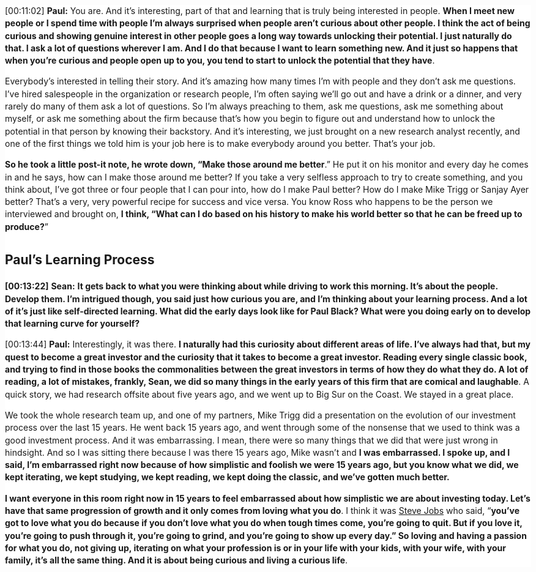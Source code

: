 \[00:11:02\] **Paul:** You are. And it’s interesting, part of that and learning that is truly being interested in people. **When I meet new people or I spend time with people I’m always surprised when people aren’t curious about other people. I think the act of being curious and showing genuine interest in other people goes a long way towards unlocking their potential. I just naturally do that. I ask a lot of questions wherever I am. And I do that because I want to learn something new. And it just so happens that when you’re curious and people open up to you, you tend to start to unlock the potential that they have**. 

Everybody’s interested in telling their story. And it’s amazing how many times I’m with people and they don’t ask me questions. I’ve hired salespeople in the organization or research people, I’m often saying we’ll go out and have a drink or a dinner, and very rarely do many of them ask a lot of questions. So I’m always preaching to them, ask me questions, ask me something about myself, or ask me something about the firm because that’s how you begin to figure out and understand how to unlock the potential in that person by knowing their backstory. And it’s interesting, we just brought on a new research analyst recently, and one of the first things we told him is your job here is to make everybody around you better. That’s your job. 

**So he took a little post-it note, he wrote down, “Make those around me better**.” He put it on his monitor and every day he comes in and he says, how can I make those around me better? If you take a very selfless approach to try to create something, and you think about, I’ve got three or four people that I can pour into, how do I make Paul better? How do I make Mike Trigg or Sanjay Ayer better? That’s a very, very powerful recipe for success and vice versa. You know Ross who happens to be the person we interviewed and brought on, **I think, “What can I do based on his history to make his world better so that he can be freed up to produce?**”

## **Paul’s Learning Process**

**\[00:13:22\]** **Sean:** **It gets back to what you were thinking about while driving to work this morning. It’s about the people. Develop them. I’m intrigued though, you said just how curious you are, and I’m thinking about your learning process. And a lot of it’s just like self-directed learning. What did the early days look like for Paul Black? What were you doing early on to develop that learning curve for yourself?**

\[00:13:44\] **Paul:** Interestingly, it was there. **I naturally had this curiosity about different areas of life. I’ve always had that, but my quest to become a great investor and the curiosity that it takes to become a great investor. Reading every single classic book, and trying to find in those books the commonalities between the great investors in terms of how they do what they do. A lot of reading, a lot of mistakes, frankly, Sean, we did so many things in the early years of this firm that are comical and laughable**. A quick story, we had research offsite about five years ago, and we went up to Big Sur on the Coast. We stayed in a great place. 

We took the whole research team up, and one of my partners, Mike Trigg did a presentation on the evolution of our investment process over the last 15 years. He went back 15 years ago, and went through some of the nonsense that we used to think was a good investment process. And it was embarrassing. I mean, there were so many things that we did that were just wrong in hindsight. And so I was sitting there because I was there 15 years ago, Mike wasn’t and **I was embarrassed. I spoke up, and I said, I’m embarrassed right now because of how simplistic and foolish we were 15 years ago, but you know what we did, we kept iterating, we kept studying, we kept reading, we kept doing the classic, and we’ve gotten much better.** 

**I want everyone in this room right now in 15 years to feel embarrassed about how simplistic we are about investing today. Let’s have that same progression of growth and it only comes from loving what you do**. I think it was [Steve Jobs](https://allaboutstevejobs.com/) who said, “**you’ve got to love what you do because if you don’t love what you do when tough times come, you’re going to quit. But if you love it, you’re going to push through it, you’re going to grind, and you’re going to show up every day.” So loving and having a passion for what you do, not giving up, iterating on what your profession is or in your life with your kids, with your wife, with your family, it’s all the same thing. And it is about being curious and living a curious life**.
